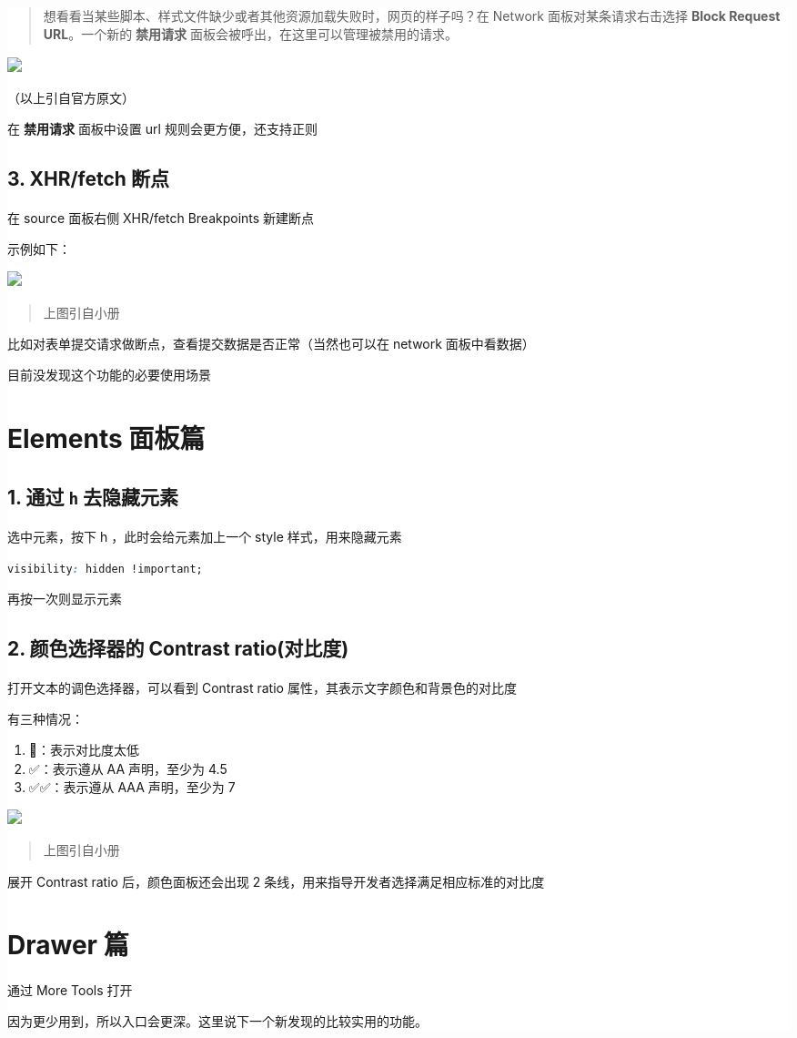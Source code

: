 > 想看看当某些脚本、样式文件缺少或者其他资源加载失败时，网页的样子吗？在 Network 面板对某条请求右击选择 **Block Request URL**。一个新的 **禁用请求** 面板会被呼出，在这里可以管理被禁用的请求。

![](https://sf1-dycdn-tos.pstatp.com/obj/eden-cn/nupohneh7nupehpqnulog/img/block-request-url.png)

（以上引自官方原文）

在 **禁用请求** 面板中设置 url 规则会更方便，还支持正则

## 3. XHR/fetch 断点

在 source 面板右侧 XHR/fetch Breakpoints 新建断点

示例如下：

![](https://user-gold-cdn.xitu.io/2019/1/22/16874662814db12c?imageView2/0/w/1280/h/960/format/webp/ignore-error/1)

> 上图引自小册

比如对表单提交请求做断点，查看提交数据是否正常（当然也可以在 network 面板中看数据）

目前没发现这个功能的必要使用场景

# Elements 面板篇

## 1. 通过 `h` 去隐藏元素

选中元素，按下 h ，此时会给元素加上一个 style 样式，用来隐藏元素
```css
visibility: hidden !important;
```

再按一次则显示元素

## 2. 颜色选择器的 Contrast ratio(对比度)

打开文本的调色选择器，可以看到 Contrast ratio 属性，其表示文字颜色和背景色的对比度

有三种情况：
1. 🚫：表示对比度太低
2. ✅：表示遵从 AA 声明，至少为 4.5
3. ✅✅：表示遵从  AAA 声明，至少为 7

![](https://user-gold-cdn.xitu.io/2018/12/12/167a1d2cc3b22cdd?imageslim)
> 上图引自小册

展开 Contrast ratio 后，颜色面板还会出现 2 条线，用来指导开发者选择满足相应标准的对比度

# Drawer 篇

通过 More Tools 打开

因为更少用到，所以入口会更深。这里说下一个新发现的比较实用的功能。
